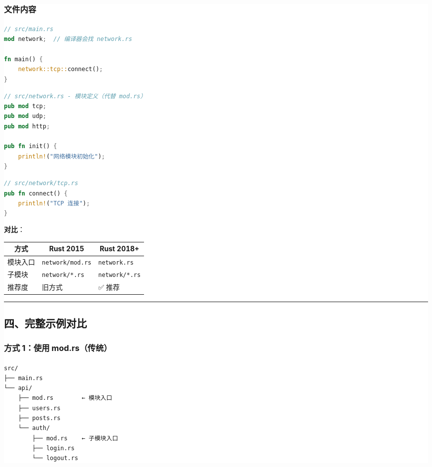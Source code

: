 ### 文件内容

```rust
// src/main.rs
mod network;  // 编译器会找 network.rs

fn main() {
    network::tcp::connect();
}
```

```rust
// src/network.rs - 模块定义（代替 mod.rs）
pub mod tcp;
pub mod udp;
pub mod http;

pub fn init() {
    println!("网络模块初始化");
}
```

```rust
// src/network/tcp.rs
pub fn connect() {
    println!("TCP 连接");
}
```

**对比**：

| 方式 | Rust 2015 | Rust 2018+ |
|------|-----------|------------|
| 模块入口 | `network/mod.rs` | `network.rs` |
| 子模块 | `network/*.rs` | `network/*.rs` |
| 推荐度 | 旧方式 | ✅ 推荐 |

---

## 四、完整示例对比

### 方式 1：使用 mod.rs（传统）

```
src/
├── main.rs
└── api/
    ├── mod.rs        ← 模块入口
    ├── users.rs
    ├── posts.rs
    └── auth/
        ├── mod.rs    ← 子模块入口
        ├── login.rs
        └── logout.rs
```
